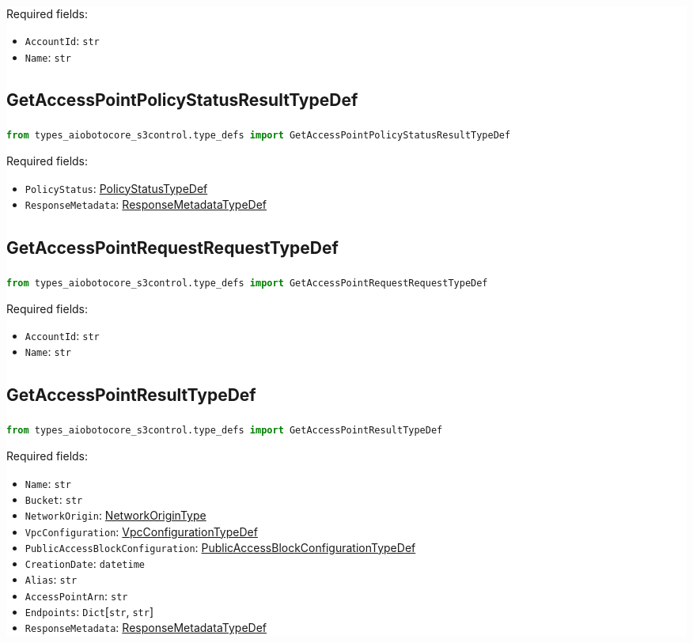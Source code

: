 Required fields:

- `AccountId`: `str`
- `Name`: `str`

<a id="getaccesspointpolicystatusresulttypedef"></a>

## GetAccessPointPolicyStatusResultTypeDef

```python
from types_aiobotocore_s3control.type_defs import GetAccessPointPolicyStatusResultTypeDef
```

Required fields:

- `PolicyStatus`: [PolicyStatusTypeDef](./type_defs.md#policystatustypedef)
- `ResponseMetadata`:
  [ResponseMetadataTypeDef](./type_defs.md#responsemetadatatypedef)

<a id="getaccesspointrequestrequesttypedef"></a>

## GetAccessPointRequestRequestTypeDef

```python
from types_aiobotocore_s3control.type_defs import GetAccessPointRequestRequestTypeDef
```

Required fields:

- `AccountId`: `str`
- `Name`: `str`

<a id="getaccesspointresulttypedef"></a>

## GetAccessPointResultTypeDef

```python
from types_aiobotocore_s3control.type_defs import GetAccessPointResultTypeDef
```

Required fields:

- `Name`: `str`
- `Bucket`: `str`
- `NetworkOrigin`: [NetworkOriginType](./literals.md#networkorigintype)
- `VpcConfiguration`:
  [VpcConfigurationTypeDef](./type_defs.md#vpcconfigurationtypedef)
- `PublicAccessBlockConfiguration`:
  [PublicAccessBlockConfigurationTypeDef](./type_defs.md#publicaccessblockconfigurationtypedef)
- `CreationDate`: `datetime`
- `Alias`: `str`
- `AccessPointArn`: `str`
- `Endpoints`: `Dict`\[`str`, `str`\]
- `ResponseMetadata`:
  [ResponseMetadataTypeDef](./type_defs.md#responsemetadatatypedef)

<a id="getbucketlifecycleconfigurationrequestrequesttypedef"></a>
